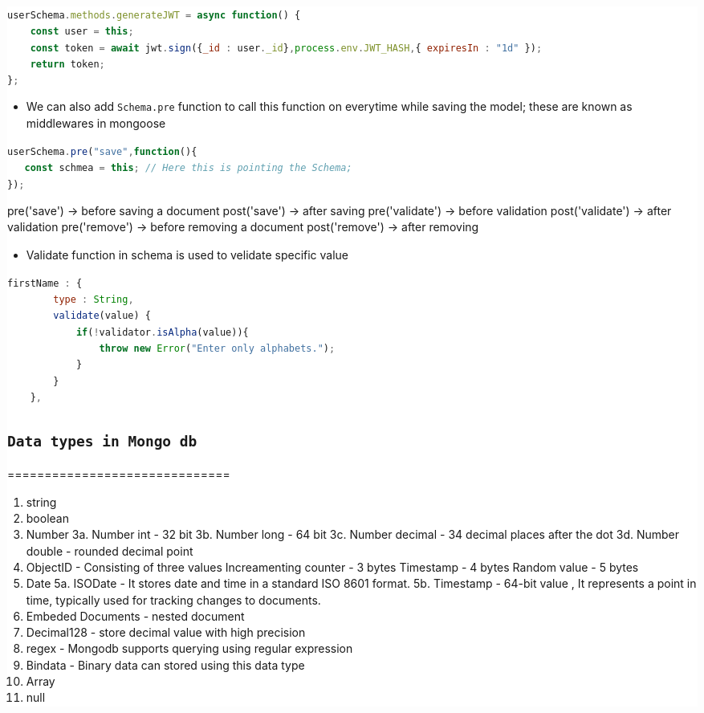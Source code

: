 ```js
userSchema.methods.generateJWT = async function() {
    const user = this;
    const token = await jwt.sign({_id : user._id},process.env.JWT_HASH,{ expiresIn : "1d" });
    return token;
};
```
- We can also add `Schema.pre` function to call this function on everytime while saving the model; these are known as middlewares in mongoose
```js
userSchema.pre("save",function(){
   const schmea = this; // Here this is pointing the Schema;
});
```
pre('save') → before saving a document
post('save') → after saving
pre('validate') → before validation
post('validate') → after validation
pre('remove') → before removing a document
post('remove') → after removing

- Validate function in schema is used to velidate  specific value
```js
firstName : {
        type : String,
        validate(value) {
            if(!validator.isAlpha(value)){
                throw new Error("Enter only alphabets.");
            }
        }
    },
```





## `Data types in Mongo db` ##
==============================
1. string
2. boolean 
3. Number
 3a. Number int - 32 bit
 3b. Number long - 64 bit
 3c. Number decimal - 34 decimal places after the dot
 3d. Number double	 - rounded decimal point
4. ObjectID - Consisting of three values 
	Increamenting counter - 3 bytes
	Timestamp - 4 bytes
	Random value - 5 bytes
5. Date
 5a. ISODate - It stores date and time in a standard ISO 8601 format.
 5b. Timestamp -  64-bit value , It represents a point in time, typically used for tracking changes to documents.
6. Embeded Documents - nested document
7. Decimal128 - store decimal value with high precision
8. regex - Mongodb supports querying using regular expression
9. Bindata - Binary data can stored using this data type
10. Array
11. null
